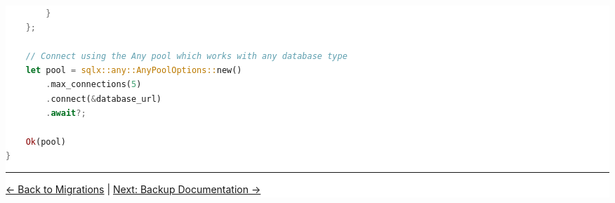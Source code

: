 ```rust
        }
    };
    
    // Connect using the Any pool which works with any database type
    let pool = sqlx::any::AnyPoolOptions::new()
        .max_connections(5)
        .connect(&database_url)
        .await?;
    
    Ok(pool)
}
```

---

[<- Back to Migrations](./02-migrations.md) | [Next: Backup Documentation ->](./03-backup-documentation.md)
